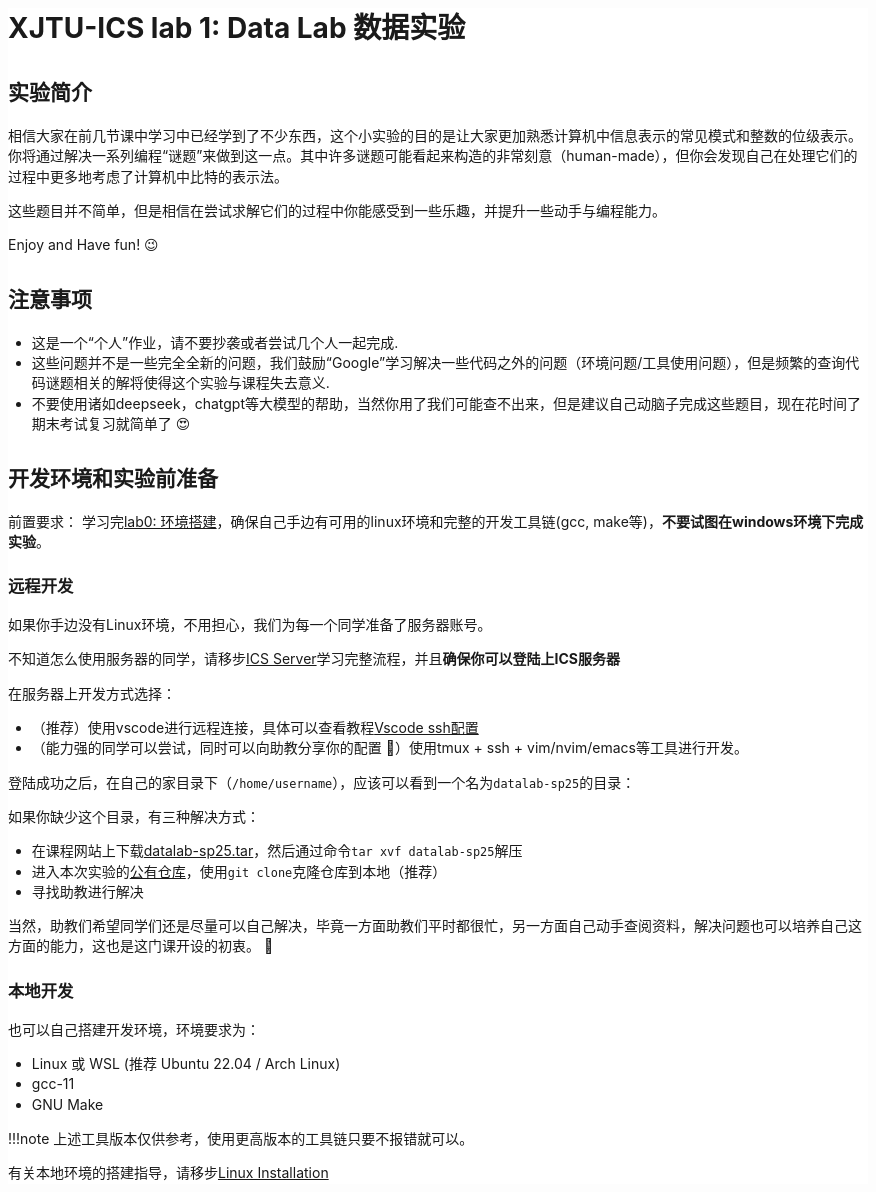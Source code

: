 # XJTU-ICS lab 1: Data Lab 数据实验

## 实验简介

相信大家在前几节课中学习中已经学到了不少东西，这个小实验的目的是让大家更加熟悉计算机中信息表示的常见模式和整数的位级表示。你将通过解决一系列编程“谜题”来做到这一点。其中许多谜题可能看起来构造的非常刻意（human-made），但你会发现自己在处理它们的过程中更多地考虑了计算机中比特的表示法。

这些题目并不简单，但是相信在尝试求解它们的过程中你能感受到一些乐趣，并提升一些动手与编程能力。

Enjoy and Have fun! 😉

## 注意事项

- 这是一个“个人”作业，请不要抄袭或者尝试几个人一起完成.
- 这些问题并不是一些完全全新的问题，我们鼓励“Google”学习解决一些代码之外的问题（环境问题/工具使用问题），但是频繁的查询代码谜题相关的解将使得这个实验与课程失去意义.
- 不要使用诸如deepseek，chatgpt等大模型的帮助，当然你用了我们可能查不出来，但是建议自己动脑子完成这些题目，现在花时间了期末考试复习就简单了 😍

## 开发环境和实验前准备

前置要求： 学习完[lab0: 环境搭建](./lab0.md)，确保自己手边有可用的linux环境和完整的开发工具链(gcc, make等)，**不要试图在windows环境下完成实验**。

### 远程开发

如果你手边没有Linux环境，不用担心，我们为每一个同学准备了服务器账号。

不知道怎么使用服务器的同学，请移步[ICS Server](../resources/ICS-Server.md)学习完整流程，并且**确保你可以登陆上ICS服务器**

在服务器上开发方式选择：

- （推荐）使用vscode进行远程连接，具体可以查看教程[Vscode ssh配置](../resources/VScodeRemote-SSH.md)
- （能力强的同学可以尝试，同时可以向助教分享你的配置 🥳）使用tmux + ssh + vim/nvim/emacs等工具进行开发。

登陆成功之后，在自己的家目录下（`/home/username`），应该可以看到一个名为`datalab-sp25`的目录：

如果你缺少这个目录，有三种解决方式：

- 在课程网站上下载[datalab-sp25.tar](../assets/files/datalab-sp25.tar)，然后通过命令`tar xvf datalab-sp25`解压
- 进入本次实验的[公有仓库](https://github.com/xjtu-ics/datalab-sp25)，使用`git clone`克隆仓库到本地（推荐）
- 寻找助教进行解决

当然，助教们希望同学们还是尽量可以自己解决，毕竟一方面助教们平时都很忙，另一方面自己动手查阅资料，解决问题也可以培养自己这方面的能力，这也是这门课开设的初衷。 💪

### 本地开发

也可以自己搭建开发环境，环境要求为：

- Linux 或 WSL (推荐 Ubuntu 22.04 / Arch Linux)
- gcc-11
- GNU Make

!!!note
    上述工具版本仅供参考，使用更高版本的工具链只要不报错就可以。

有关本地环境的搭建指导，请移步[Linux Installation](../resources/LinuxInstallation.md)

